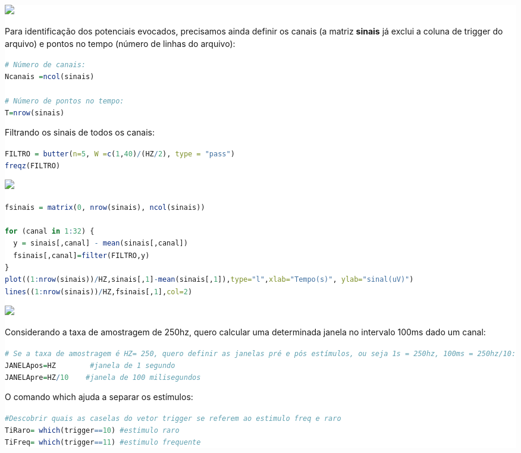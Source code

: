 <img src="/courses/PSN/03_potenciais_evocados_files/figure-html/unnamed-chunk-7-1.png" width="672" />

Para identificação dos potenciais evocados, precisamos ainda definir os canais (a matriz **sinais** já exclui a coluna de trigger do arquivo) e pontos no tempo (número de linhas do arquivo):




```r
# Número de canais:
Ncanais =ncol(sinais)

# Número de pontos no tempo:
T=nrow(sinais)
```

Filtrando os sinais de todos os canais:


```r
FILTRO = butter(n=5, W =c(1,40)/(HZ/2), type = "pass")
freqz(FILTRO)
```

<img src="/courses/PSN/03_potenciais_evocados_files/figure-html/unnamed-chunk-9-1.png" width="672" />

```r
fsinais = matrix(0, nrow(sinais), ncol(sinais))

for (canal in 1:32) {
  y = sinais[,canal] - mean(sinais[,canal])
  fsinais[,canal]=filter(FILTRO,y)
}
plot((1:nrow(sinais))/HZ,sinais[,1]-mean(sinais[,1]),type="l",xlab="Tempo(s)", ylab="sinal(uV)")
lines((1:nrow(sinais))/HZ,fsinais[,1],col=2)
```

<img src="/courses/PSN/03_potenciais_evocados_files/figure-html/unnamed-chunk-9-2.png" width="672" />

Considerando a taxa de amostragem de 250hz, quero calcular uma determinada janela no intervalo 100ms dado um canal:


```r
# Se a taxa de amostragem é HZ= 250, quero definir as janelas pré e pós estímulos, ou seja 1s = 250hz, 100ms = 250hz/10:
JANELApos=HZ        #janela de 1 segundo
JANELApre=HZ/10    #janela de 100 milisegundos
```

O comando which ajuda a separar os estímulos:


```r
#Descobrir quais as caselas do vetor trigger se referem ao estimulo freq e raro
TiRaro= which(trigger==10) #estimulo raro
TiFreq= which(trigger==11) #estimulo frequente
```
